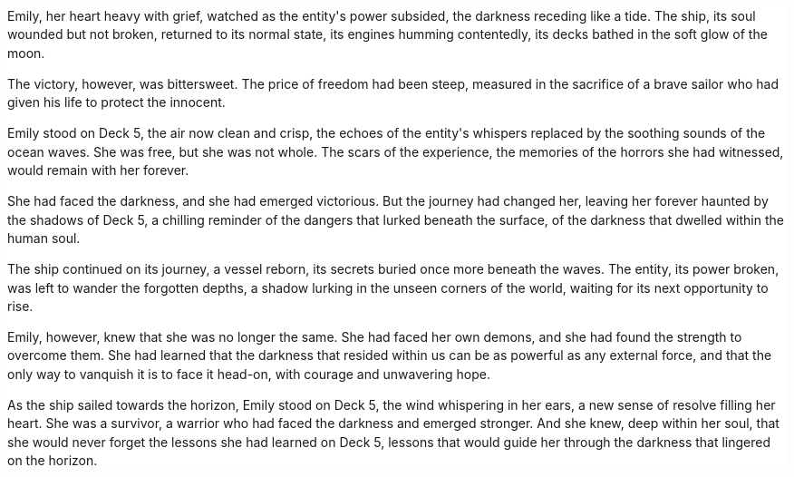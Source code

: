 Emily, her heart heavy with grief,  watched as the entity's power subsided, the darkness receding like a tide.  The ship, its soul wounded but not broken, returned to its normal state, its engines humming contentedly, its decks bathed in the soft glow of the moon.

The victory, however, was bittersweet.  The price of freedom had been steep, measured in the sacrifice of a brave sailor who had given his life to protect the innocent.  

Emily stood on Deck 5, the air now clean and crisp, the echoes of the entity's whispers replaced by the soothing sounds of the ocean waves.  She was free, but she was not whole.  The scars of the experience, the memories of the horrors she had witnessed, would remain with her forever.

She had faced the darkness, and she had emerged victorious.  But the journey had changed her, leaving her forever haunted by the shadows of Deck 5, a chilling reminder of the dangers that lurked beneath the surface, of the darkness that dwelled within the human soul.

The ship continued on its journey, a vessel reborn, its secrets buried once more beneath the waves. The entity, its power broken, was left to wander the forgotten depths, a shadow lurking in the unseen corners of the world, waiting for its next opportunity to rise. 

Emily, however, knew that she was no longer the same. She had faced her own demons, and she had found the strength to overcome them.  She had learned that the darkness that resided within us can be as powerful as any external force, and that the only way to vanquish it is to face it head-on, with courage and unwavering hope.

As the ship sailed towards the horizon, Emily stood on Deck 5, the wind whispering in her ears, a new sense of resolve filling her heart.  She was a survivor, a warrior who had faced the darkness and emerged stronger.  And she knew, deep within her soul, that she would never forget the lessons she had learned on Deck 5, lessons that would guide her through the darkness that lingered on the horizon.  
